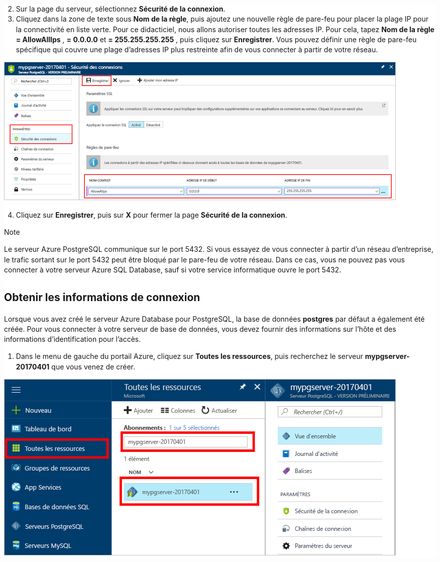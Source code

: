2.  Sur la page du serveur, sélectionnez **Sécurité de la connexion**. 
3.  Cliquez dans la zone de texte sous **Nom de la règle**, puis ajoutez une nouvelle règle de pare-feu pour placer la plage IP pour la connectivité en liste verte. Pour ce didacticiel, nous allons autoriser toutes les adresses IP. Pour cela, tapez **Nom de la règle = AllowAllIps** ,  **= 0.0.0.0** et **= 255.255.255.255** , puis cliquez sur **Enregistrer**. Vous pouvez définir une règle de pare-feu spécifique qui couvre une plage d’adresses IP plus restreinte afin de vous connecter à partir de votre réseau.
 
 ![Base de données Azure pour PostgreSQL - Créer une règle de pare-feu](./media/tutorial-design-database-using-azure-portal/5-firewall-2.png)

4.  Cliquez sur **Enregistrer**, puis sur **X** pour fermer la page **Sécurité de la connexion**.

  > [!NOTE]
  > Le serveur Azure PostgreSQL communique sur le port 5432. Si vous essayez de vous connecter à partir d’un réseau d’entreprise, le trafic sortant sur le port 5432 peut être bloqué par le pare-feu de votre réseau. Dans ce cas, vous ne pouvez pas vous connecter à votre serveur Azure SQL Database, sauf si votre service informatique ouvre le port 5432.
  >


## <a name="get-the-connection-information"></a>Obtenir les informations de connexion

Lorsque vous avez créé le serveur Azure Database pour PostgreSQL, la base de données **postgres** par défaut a également été créée. Pour vous connecter à votre serveur de base de données, vous devez fournir des informations sur l’hôte et des informations d’identification pour l’accès.

1. Dans le menu de gauche du portail Azure, cliquez sur **Toutes les ressources**, puis recherchez le serveur **mypgserver-20170401** que vous venez de créer.

  ![Base de données Azure pour PostgreSQL - Rechercher le serveur ](./media/tutorial-design-database-using-azure-portal/4-locate.png)

